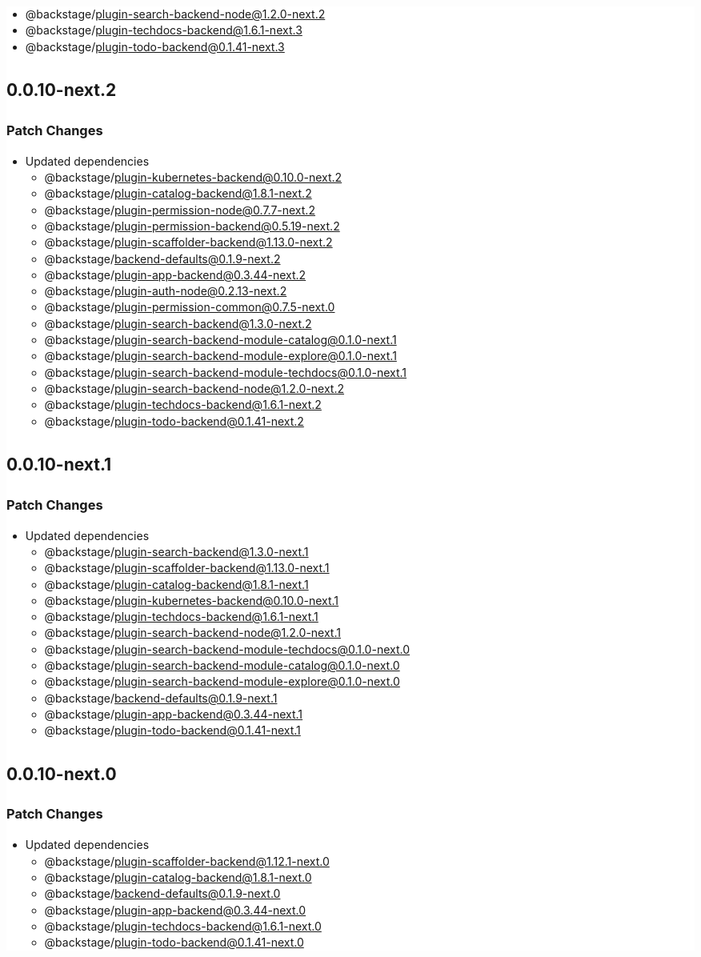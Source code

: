   - @backstage/plugin-search-backend-node@1.2.0-next.2
  - @backstage/plugin-techdocs-backend@1.6.1-next.3
  - @backstage/plugin-todo-backend@0.1.41-next.3

## 0.0.10-next.2

### Patch Changes

- Updated dependencies
  - @backstage/plugin-kubernetes-backend@0.10.0-next.2
  - @backstage/plugin-catalog-backend@1.8.1-next.2
  - @backstage/plugin-permission-node@0.7.7-next.2
  - @backstage/plugin-permission-backend@0.5.19-next.2
  - @backstage/plugin-scaffolder-backend@1.13.0-next.2
  - @backstage/backend-defaults@0.1.9-next.2
  - @backstage/plugin-app-backend@0.3.44-next.2
  - @backstage/plugin-auth-node@0.2.13-next.2
  - @backstage/plugin-permission-common@0.7.5-next.0
  - @backstage/plugin-search-backend@1.3.0-next.2
  - @backstage/plugin-search-backend-module-catalog@0.1.0-next.1
  - @backstage/plugin-search-backend-module-explore@0.1.0-next.1
  - @backstage/plugin-search-backend-module-techdocs@0.1.0-next.1
  - @backstage/plugin-search-backend-node@1.2.0-next.2
  - @backstage/plugin-techdocs-backend@1.6.1-next.2
  - @backstage/plugin-todo-backend@0.1.41-next.2

## 0.0.10-next.1

### Patch Changes

- Updated dependencies
  - @backstage/plugin-search-backend@1.3.0-next.1
  - @backstage/plugin-scaffolder-backend@1.13.0-next.1
  - @backstage/plugin-catalog-backend@1.8.1-next.1
  - @backstage/plugin-kubernetes-backend@0.10.0-next.1
  - @backstage/plugin-techdocs-backend@1.6.1-next.1
  - @backstage/plugin-search-backend-node@1.2.0-next.1
  - @backstage/plugin-search-backend-module-techdocs@0.1.0-next.0
  - @backstage/plugin-search-backend-module-catalog@0.1.0-next.0
  - @backstage/plugin-search-backend-module-explore@0.1.0-next.0
  - @backstage/backend-defaults@0.1.9-next.1
  - @backstage/plugin-app-backend@0.3.44-next.1
  - @backstage/plugin-todo-backend@0.1.41-next.1

## 0.0.10-next.0

### Patch Changes

- Updated dependencies
  - @backstage/plugin-scaffolder-backend@1.12.1-next.0
  - @backstage/plugin-catalog-backend@1.8.1-next.0
  - @backstage/backend-defaults@0.1.9-next.0
  - @backstage/plugin-app-backend@0.3.44-next.0
  - @backstage/plugin-techdocs-backend@1.6.1-next.0
  - @backstage/plugin-todo-backend@0.1.41-next.0
